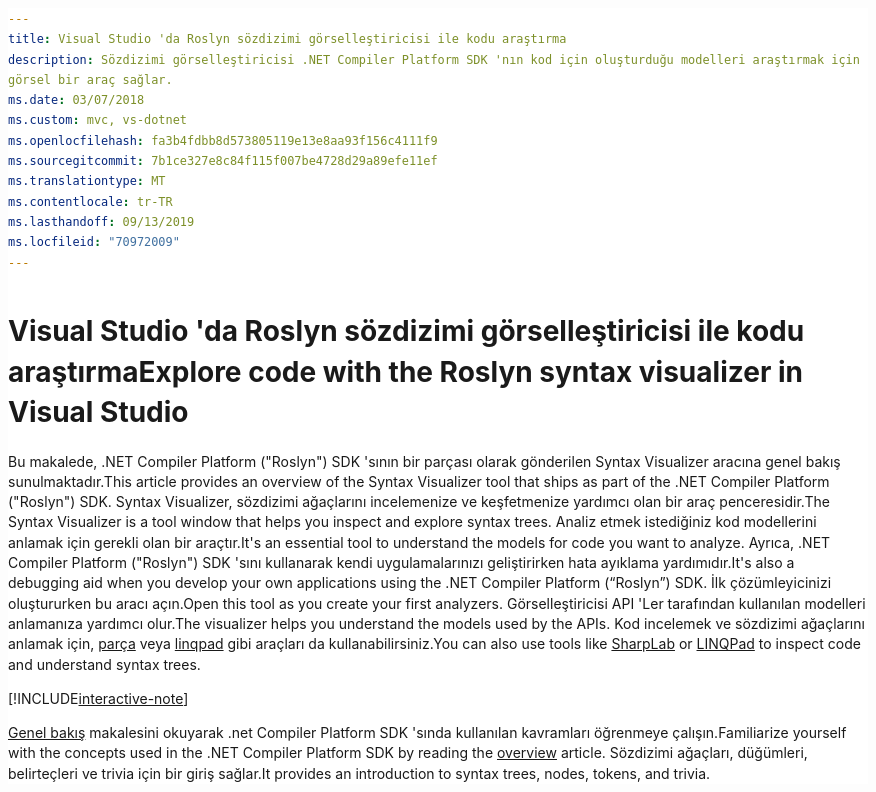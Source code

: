 ```yaml
---
title: Visual Studio 'da Roslyn sözdizimi görselleştiricisi ile kodu araştırma
description: Sözdizimi görselleştiricisi .NET Compiler Platform SDK 'nın kod için oluşturduğu modelleri araştırmak için görsel bir araç sağlar.
ms.date: 03/07/2018
ms.custom: mvc, vs-dotnet
ms.openlocfilehash: fa3b4fdbb8d573805119e13e8aa93f156c4111f9
ms.sourcegitcommit: 7b1ce327e8c84f115f007be4728d29a89efe11ef
ms.translationtype: MT
ms.contentlocale: tr-TR
ms.lasthandoff: 09/13/2019
ms.locfileid: "70972009"
---
```

# <a name="explore-code-with-the-roslyn-syntax-visualizer-in-visual-studio"></a><span data-ttu-id="8a108-103">Visual Studio 'da Roslyn sözdizimi görselleştiricisi ile kodu araştırma</span><span class="sxs-lookup"><span data-stu-id="8a108-103">Explore code with the Roslyn syntax visualizer in Visual Studio</span></span>

<span data-ttu-id="8a108-104">Bu makalede, .NET Compiler Platform ("Roslyn") SDK 'sının bir parçası olarak gönderilen Syntax Visualizer aracına genel bakış sunulmaktadır.</span><span class="sxs-lookup"><span data-stu-id="8a108-104">This article provides an overview of the Syntax Visualizer tool that ships as part of the .NET Compiler Platform ("Roslyn") SDK.</span></span> <span data-ttu-id="8a108-105">Syntax Visualizer, sözdizimi ağaçlarını incelemenize ve keşfetmenize yardımcı olan bir araç penceresidir.</span><span class="sxs-lookup"><span data-stu-id="8a108-105">The Syntax Visualizer is a tool window that helps you inspect and explore syntax trees.</span></span> <span data-ttu-id="8a108-106">Analiz etmek istediğiniz kod modellerini anlamak için gerekli olan bir araçtır.</span><span class="sxs-lookup"><span data-stu-id="8a108-106">It's an essential tool to understand the models for code you want to analyze.</span></span> <span data-ttu-id="8a108-107">Ayrıca, .NET Compiler Platform ("Roslyn") SDK 'sını kullanarak kendi uygulamalarınızı geliştirirken hata ayıklama yardımıdır.</span><span class="sxs-lookup"><span data-stu-id="8a108-107">It's also a debugging aid when you develop your own applications using the .NET Compiler Platform (“Roslyn”) SDK.</span></span> <span data-ttu-id="8a108-108">İlk çözümleyicinizi oluştururken bu aracı açın.</span><span class="sxs-lookup"><span data-stu-id="8a108-108">Open this tool as you create your first analyzers.</span></span> <span data-ttu-id="8a108-109">Görselleştiricisi API 'Ler tarafından kullanılan modelleri anlamanıza yardımcı olur.</span><span class="sxs-lookup"><span data-stu-id="8a108-109">The visualizer helps you understand the models used by the APIs.</span></span> <span data-ttu-id="8a108-110">Kod incelemek ve sözdizimi ağaçlarını anlamak için, [parça](https://sharplab.io) veya [linqpad](https://www.linqpad.net/) gibi araçları da kullanabilirsiniz.</span><span class="sxs-lookup"><span data-stu-id="8a108-110">You can also use tools like [SharpLab](https://sharplab.io) or [LINQPad](https://www.linqpad.net/) to inspect code and understand syntax trees.</span></span>

[!INCLUDE[interactive-note](~/includes/roslyn-installation.md)]

<span data-ttu-id="8a108-111">[Genel bakış](compiler-api-model.md) makalesini okuyarak .net Compiler Platform SDK 'sında kullanılan kavramları öğrenmeye çalışın.</span><span class="sxs-lookup"><span data-stu-id="8a108-111">Familiarize yourself with the concepts used in the .NET Compiler Platform SDK by reading the [overview](compiler-api-model.md) article.</span></span> <span data-ttu-id="8a108-112">Sözdizimi ağaçları, düğümleri, belirteçleri ve trivia için bir giriş sağlar.</span><span class="sxs-lookup"><span data-stu-id="8a108-112">It provides an introduction to syntax trees, nodes, tokens, and trivia.</span></span>
